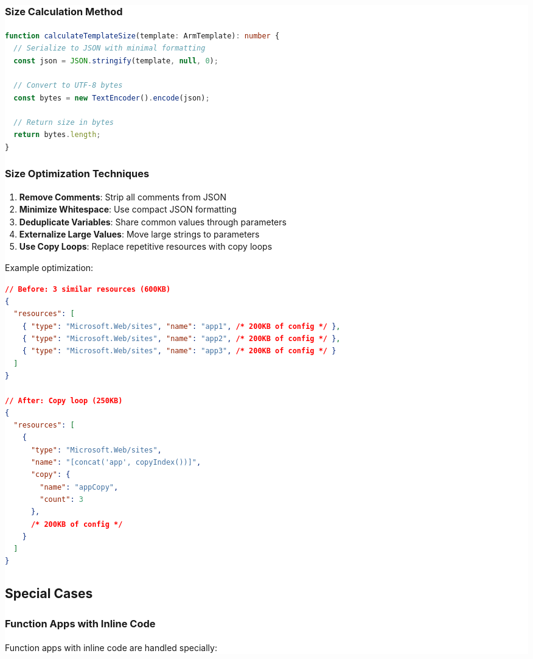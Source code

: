 ### Size Calculation Method
```typescript
function calculateTemplateSize(template: ArmTemplate): number {
  // Serialize to JSON with minimal formatting
  const json = JSON.stringify(template, null, 0);

  // Convert to UTF-8 bytes
  const bytes = new TextEncoder().encode(json);

  // Return size in bytes
  return bytes.length;
}
```

### Size Optimization Techniques

1. **Remove Comments**: Strip all comments from JSON
2. **Minimize Whitespace**: Use compact JSON formatting
3. **Deduplicate Variables**: Share common values through parameters
4. **Externalize Large Values**: Move large strings to parameters
5. **Use Copy Loops**: Replace repetitive resources with copy loops

Example optimization:
```json
// Before: 3 similar resources (600KB)
{
  "resources": [
    { "type": "Microsoft.Web/sites", "name": "app1", /* 200KB of config */ },
    { "type": "Microsoft.Web/sites", "name": "app2", /* 200KB of config */ },
    { "type": "Microsoft.Web/sites", "name": "app3", /* 200KB of config */ }
  ]
}

// After: Copy loop (250KB)
{
  "resources": [
    {
      "type": "Microsoft.Web/sites",
      "name": "[concat('app', copyIndex())]",
      "copy": {
        "name": "appCopy",
        "count": 3
      },
      /* 200KB of config */
    }
  ]
}
```

## Special Cases

### Function Apps with Inline Code
Function apps with inline code are handled specially:
